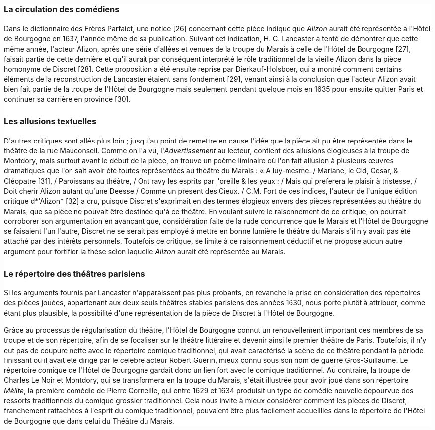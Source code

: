 
### La circulation des comédiens

Dans le dictionnaire des Frères Parfaict, une notice [26] concernant cette pièce indique que *Alizon* aurait été représentée à l'Hôtel de Bourgogne en 1637, l'année même de sa publication. Suivant cet indication, H. C. Lancaster a tenté de démontrer que cette même année, l'acteur Alizon, après une série d'allées et venues de la troupe du Marais à celle de l'Hôtel de Bourgogne [27], faisait partie de cette dernière et qu'il aurait par conséquent interprété le rôle traditionnel de la vieille Alizon dans la pièce homonyme de Discret [28]. Cette proposition a été ensuite reprise par Dierkauf-Holsboer, qui a montré comment certains éléments de la reconstruction de Lancaster étaient sans fondement [29], venant ainsi à la conclusion que l'acteur Alizon avait bien fait partie de la troupe de l'Hôtel de Bourgogne mais seulement pendant quelque mois en 1635 pour ensuite quitter Paris et continuer sa carrière en province [30].


### Les allusions textuelles

D'autres critiques sont allés plus loin ; jusqu'au point de remettre en cause l'idée que la pièce ait pu être représentée dans le théâtre de la rue Mauconseil. Comme on l'a vu, l'*Advertissement* au lecteur, contient des allusions élogieuses à la troupe de Montdory, mais surtout avant le début de la pièce, on trouve un poème liminaire où l'on fait allusion à plusieurs œuvres dramatiques que l'on sait avoir été toutes représentées au théâtre du Marais : « A luy-mesme. / Mariane, le Cid, Cesar, & Cléopatre [31], / Paroissans au théâtre, / Ont ravy les esprits par l'oreille & les yeux : / Mais qui preferera le plaisir à tristesse, / Doit cherir Alizon autant qu'une Deesse / Comme un present des Cieux. / C.M. Fort de ces indices, l'auteur de l'unique édition critique d*'Alizon* [32] a cru, puisque Discret s'exprimait en des termes élogieux envers des pièces représentées au théâtre du Marais, que sa pièce ne pouvait être destinée qu'à ce théâtre. En voulant suivre le raisonnement de ce critique, on pourrait corroborer son argumentation en avançant que, considération faite de la rude concurrence que le Marais et l'Hôtel de Bourgogne se faisaient l'un l'autre, Discret ne se serait pas employé à mettre en bonne lumière le théâtre du Marais s'il n'y avait pas été attaché par des intérêts personnels. Toutefois ce critique, se limite à ce raisonnement déductif et ne propose aucun autre argument pour fortifier la thèse selon laquelle *Alizon* aurait été représentée au Marais.


### Le répertoire des théâtres parisiens

Si les arguments fournis par Lancaster n'apparaissent pas plus probants, en revanche la prise en considération des répertoires des pièces jouées, appartenant aux deux seuls théâtres stables parisiens des années 1630, nous porte plutôt à attribuer, comme étant plus plausible, la possibilité d'une représentation de la pièce de Discret à l'Hôtel de Bourgogne.

Grâce au processus de régularisation du théâtre, l'Hôtel de Bourgogne connut un renouvellement important des membres de sa troupe et de son répertoire, afin de se focaliser sur le théâtre littéraire et devenir ainsi le premier théâtre de Paris. Toutefois, il n'y eut pas de coupure nette avec le répertoire comique traditionnel, qui avait caractérisé la scène de ce théâtre pendant la période finissant où il avait été dirigé par le célèbre acteur Robert Guérin, mieux connu sous son nom de guerre Gros-Guillaume. Le répertoire comique de l'Hôtel de Bourgogne gardait donc un lien fort avec le comique traditionnel. Au contraire, la troupe de Charles Le Noir et Montdory, qui se transformera en la troupe du Marais, s'était illustrée pour avoir joué dans son répertoire *Mélite*, la première comédie de Pierre Corneille, qui entre 1629 et 1634 produisit un type de comédie nouvelle dépourvue des ressorts traditionnels du comique grossier traditionnel. Cela nous invite à mieux considérer comment les pièces de Discret, franchement rattachées à l'esprit du comique traditionnel, pouvaient être plus facilement accueillies dans le répertoire de l'Hôtel de Bourgogne que dans celui du Théâtre du Marais.
